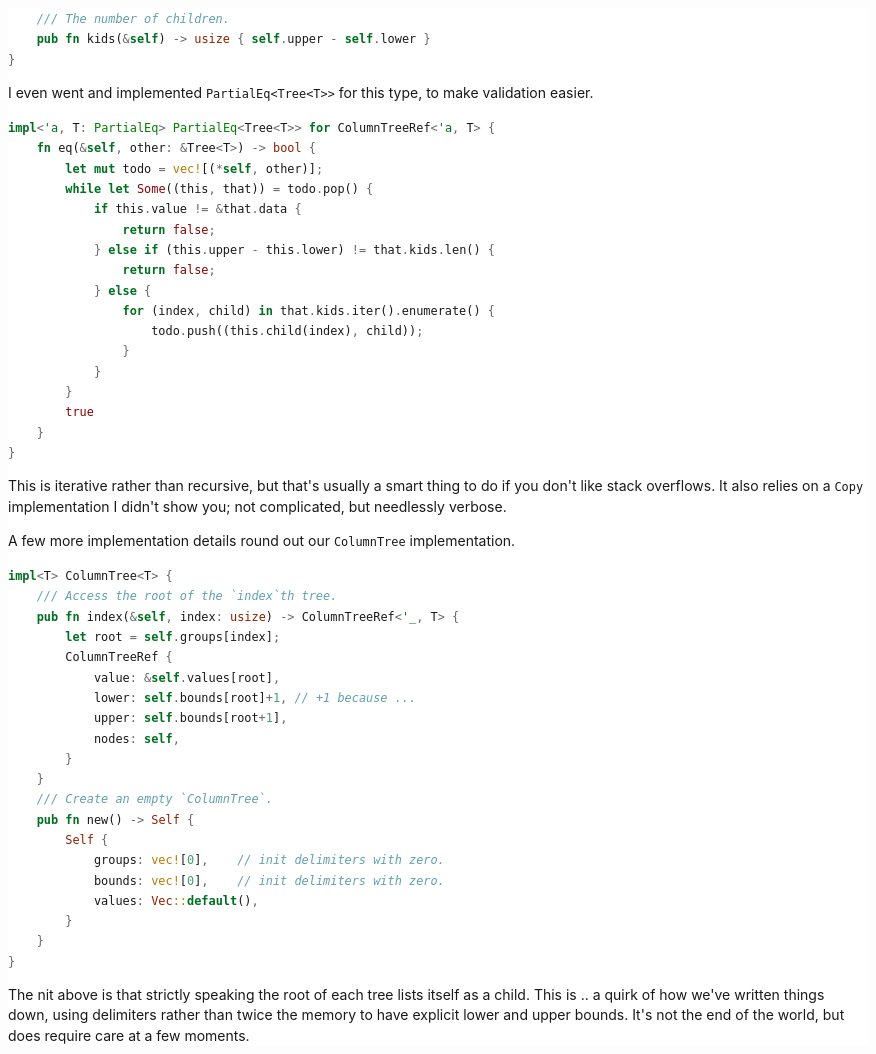 ```rust
    /// The number of children.
    pub fn kids(&self) -> usize { self.upper - self.lower }
}
```
I even went and implemented `PartialEq<Tree<T>>` for this type, to make validation easier.
```rust
impl<'a, T: PartialEq> PartialEq<Tree<T>> for ColumnTreeRef<'a, T> {
    fn eq(&self, other: &Tree<T>) -> bool {
        let mut todo = vec![(*self, other)];
        while let Some((this, that)) = todo.pop() {
            if this.value != &that.data { 
                return false; 
            } else if (this.upper - this.lower) != that.kids.len() {
                return false;
            } else {
                for (index, child) in that.kids.iter().enumerate() {
                    todo.push((this.child(index), child));
                }
            }
        }
        true
    }
}
```
This is iterative rather than recursive, but that's usually a smart thing to do if you don't like stack overflows.
It also relies on a `Copy` implementation I didn't show you; not complicated, but needlessly verbose.

A few more implementation details round out our `ColumnTree` implementation.
```rust
impl<T> ColumnTree<T> {
    /// Access the root of the `index`th tree.
    pub fn index(&self, index: usize) -> ColumnTreeRef<'_, T> {
        let root = self.groups[index];
        ColumnTreeRef {
            value: &self.values[root],
            lower: self.bounds[root]+1, // +1 because ...
            upper: self.bounds[root+1],
            nodes: self,
        }
    }
    /// Create an empty `ColumnTree`.
    pub fn new() -> Self {
        Self {
            groups: vec![0],    // init delimiters with zero.
            bounds: vec![0],    // init delimiters with zero.
            values: Vec::default(),
        }
    }
}
```
The nit above is that strictly speaking the root of each tree lists itself as a child.
This is .. a quirk of how we've written things down, using delimiters rather than twice the memory to have explicit lower and upper bounds.
It's not the end of the world, but does require care at a few moments.
